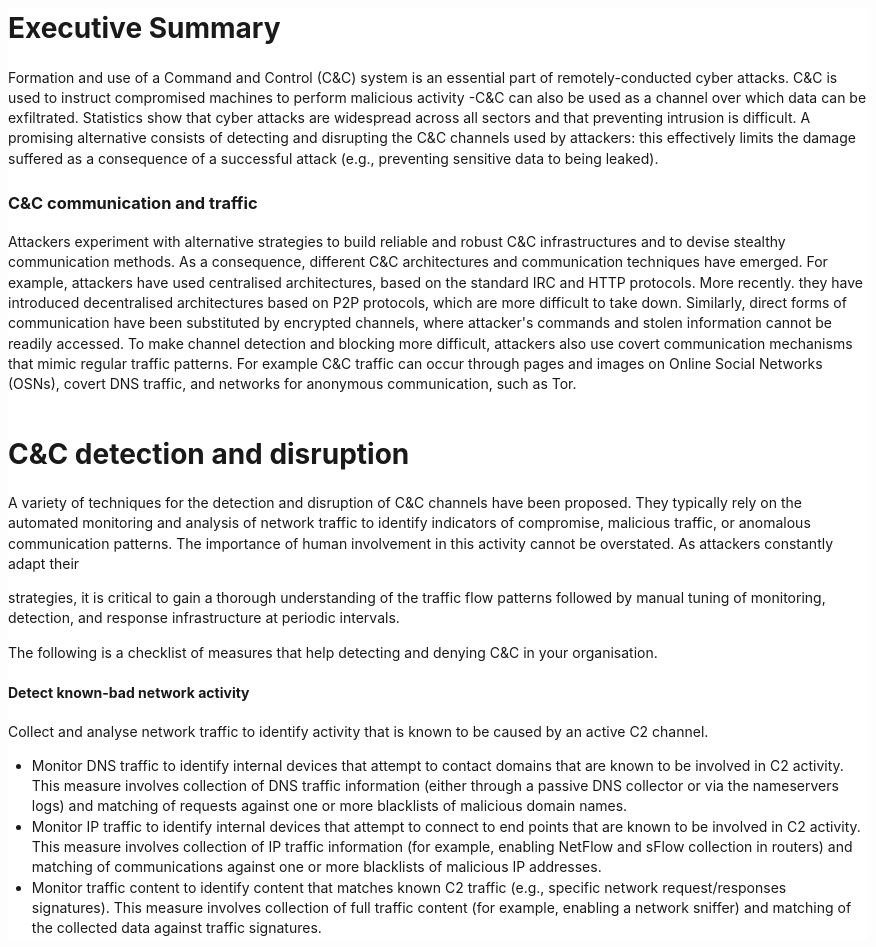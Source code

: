 # Executive Summary

Formation and use of a Command and Control (C&C) system is an essential part of remotely-conducted cyber attacks. C&C is used to instruct compromised machines to perform malicious activity -C&C can also be used as a channel over which data can be exfiltrated. Statistics show that cyber attacks are widespread across all sectors and that preventing intrusion is difficult. A promising alternative consists of detecting and disrupting the C&C channels used by attackers: this effectively limits the damage suffered as a consequence of a successful attack (e.g., preventing sensitive data to being leaked).

### C&C communication and traffic

Attackers experiment with alternative strategies to build reliable and robust C&C infrastructures and to devise stealthy communication methods. As a consequence, different C&C architectures and communication techniques have emerged. For example, attackers have used centralised architectures, based on the standard IRC and HTTP protocols. More recently. they have introduced decentralised architectures based on P2P protocols, which are more difficult to take down. Similarly, direct forms of communication have been substituted by encrypted channels, where attacker's commands and stolen information cannot be readily accessed. To make channel detection and blocking more difficult, attackers also use covert communication mechanisms that mimic regular traffic patterns. For example C&C traffic can occur through pages and images on Online Social Networks (OSNs), covert DNS traffic, and networks for anonymous communication, such as Tor.

# C&C detection and disruption

A variety of techniques for the detection and disruption of C&C channels have been proposed. They typically rely on the automated monitoring and analysis of network traffic to identify indicators of compromise, malicious traffic, or anomalous communication patterns. The importance of human involvement in this activity cannot be overstated. As attackers constantly adapt their

strategies, it is critical to gain a thorough understanding of the traffic flow patterns followed by manual tuning of monitoring, detection, and response infrastructure at periodic intervals.

The following is a checklist of measures that help detecting and denying C&C in your organisation.

#### Detect known-bad network activity

Collect and analyse network traffic to identify activity that is known to be caused by an active C2 channel.

- Monitor DNS traffic to identify internal devices that attempt to contact domains that are known to be involved in C2 activity. This measure involves collection of DNS traffic information (either through a passive DNS collector or via the nameservers logs) and matching of requests against one or more blacklists of malicious domain names.
- Monitor IP traffic to identify internal devices that attempt to connect to end points that are known to be involved in C2 activity. This measure involves collection of IP traffic information (for example, enabling NetFlow and sFlow collection in routers) and matching of communications against one or more blacklists of malicious IP addresses.
- Monitor traffic content to identify content that matches known C2 traffic (e.g., specific network request/responses signatures). This measure involves collection of full traffic content (for example, enabling a network sniffer) and matching of the collected data against traffic signatures.

